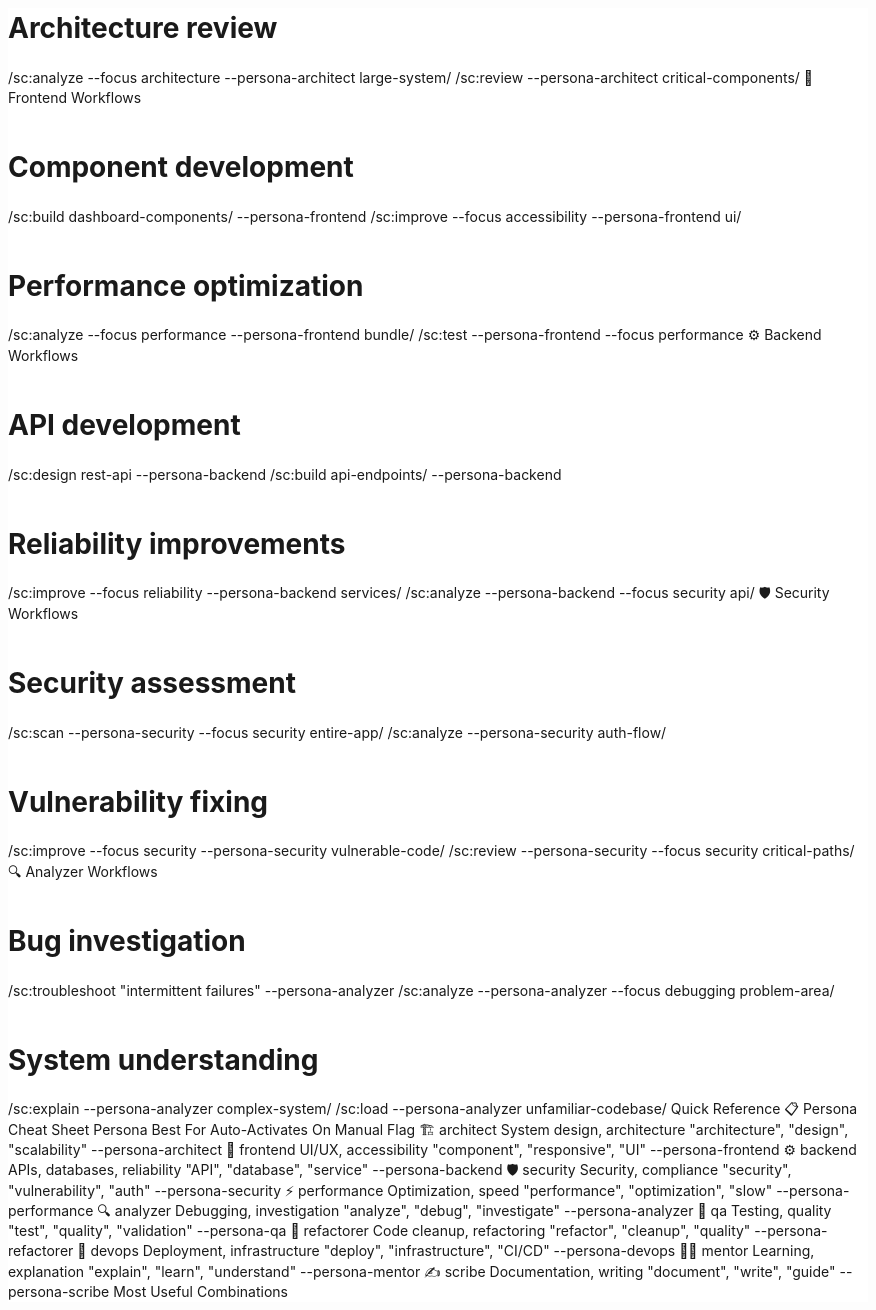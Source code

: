 # Architecture review
/sc:analyze --focus architecture --persona-architect large-system/
/sc:review --persona-architect critical-components/
🎨 Frontend Workflows
# Component development
/sc:build dashboard-components/ --persona-frontend
/sc:improve --focus accessibility --persona-frontend ui/

# Performance optimization
/sc:analyze --focus performance --persona-frontend bundle/
/sc:test --persona-frontend --focus performance
⚙️ Backend Workflows
# API development
/sc:design rest-api --persona-backend
/sc:build api-endpoints/ --persona-backend

# Reliability improvements
/sc:improve --focus reliability --persona-backend services/
/sc:analyze --persona-backend --focus security api/
🛡️ Security Workflows
# Security assessment
/sc:scan --persona-security --focus security entire-app/
/sc:analyze --persona-security auth-flow/

# Vulnerability fixing
/sc:improve --focus security --persona-security vulnerable-code/
/sc:review --persona-security --focus security critical-paths/
🔍 Analyzer Workflows
# Bug investigation
/sc:troubleshoot "intermittent failures" --persona-analyzer
/sc:analyze --persona-analyzer --focus debugging problem-area/

# System understanding
/sc:explain --persona-analyzer complex-system/
/sc:load --persona-analyzer unfamiliar-codebase/
Quick Reference 📋
Persona Cheat Sheet
Persona	Best For	Auto-Activates On	Manual Flag
🏗️ architect	System design, architecture	"architecture", "design", "scalability"	--persona-architect
🎨 frontend	UI/UX, accessibility	"component", "responsive", "UI"	--persona-frontend
⚙️ backend	APIs, databases, reliability	"API", "database", "service"	--persona-backend
🛡️ security	Security, compliance	"security", "vulnerability", "auth"	--persona-security
⚡ performance	Optimization, speed	"performance", "optimization", "slow"	--persona-performance
🔍 analyzer	Debugging, investigation	"analyze", "debug", "investigate"	--persona-analyzer
🧪 qa	Testing, quality	"test", "quality", "validation"	--persona-qa
🔄 refactorer	Code cleanup, refactoring	"refactor", "cleanup", "quality"	--persona-refactorer
🚀 devops	Deployment, infrastructure	"deploy", "infrastructure", "CI/CD"	--persona-devops
👨‍🏫 mentor	Learning, explanation	"explain", "learn", "understand"	--persona-mentor
✍️ scribe	Documentation, writing	"document", "write", "guide"	--persona-scribe
Most Useful Combinations